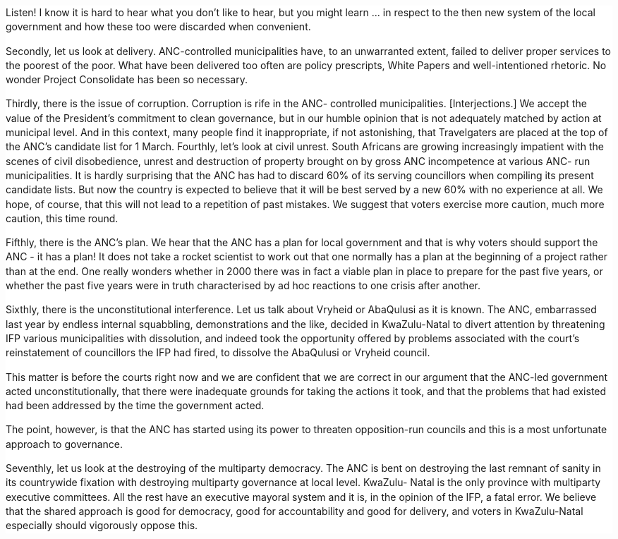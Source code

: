 Listen! I know it is hard to hear what you don’t like to hear, but you
might learn ... in respect to the then new system of the local government
and how these too were discarded when convenient.

Secondly, let us look at delivery. ANC-controlled municipalities have, to
an unwarranted extent, failed to deliver proper services to the poorest of
the poor. What have been delivered too often are policy prescripts, White
Papers and well-intentioned rhetoric. No wonder Project Consolidate has
been so necessary.

Thirdly, there is the issue of corruption. Corruption is rife in the ANC-
controlled municipalities. [Interjections.] We accept the value of the
President’s commitment to clean governance, but in our humble opinion that
is not adequately matched by action at municipal level. And in this
context, many people find it inappropriate, if not astonishing, that
Travelgaters are placed at the top of the ANC’s candidate list for 1 March.
Fourthly, let’s look at civil unrest. South Africans are growing
increasingly impatient with the scenes of civil disobedience, unrest and
destruction of property brought on by gross ANC incompetence at various ANC-
run municipalities. It is hardly surprising that the ANC has had to discard
60% of its serving councillors when compiling its present candidate lists.
But now the country is expected to believe that it will be best served by a
new 60% with no experience at all. We hope, of course, that this will not
lead to a repetition of past mistakes. We suggest that voters exercise more
caution, much more caution, this time round.

Fifthly, there is the ANC’s plan. We hear that the ANC has a plan for local
government and that is why voters should support the ANC - it has a plan!
It does not take a rocket scientist to work out that one normally has a
plan at the beginning of a project rather than at the end. One really
wonders whether in 2000 there was in fact a viable plan in place to prepare
for the past five years, or whether the past five years were in truth
characterised by ad hoc reactions to one crisis after another.

Sixthly, there is the unconstitutional interference. Let us talk about
Vryheid or AbaQulusi as it is known. The ANC, embarrassed last year by
endless internal squabbling, demonstrations and the like, decided in
KwaZulu-Natal to divert attention by threatening IFP various municipalities
with dissolution, and indeed took the opportunity offered by problems
associated with the court’s reinstatement of councillors the IFP had fired,
to dissolve the AbaQulusi or Vryheid council.

This matter is before the courts right now and we are confident that we are
correct in our argument that the ANC-led government acted
unconstitutionally, that there were inadequate grounds for taking the
actions it took, and that the problems that had existed had been addressed
by the time the government acted.

The point, however, is that the ANC has started using its power to threaten
opposition-run councils and this is a most unfortunate approach to
governance.

Seventhly, let us look at the destroying of the multiparty democracy. The
ANC is bent on destroying the last remnant of sanity in its countrywide
fixation with destroying multiparty governance at local level. KwaZulu-
Natal is the only province with multiparty executive committees. All the
rest have an executive mayoral system and it is, in the opinion of the IFP,
a fatal error. We believe that the shared approach is good for democracy,
good for accountability and good for delivery, and voters in KwaZulu-Natal
especially should vigorously oppose this.
